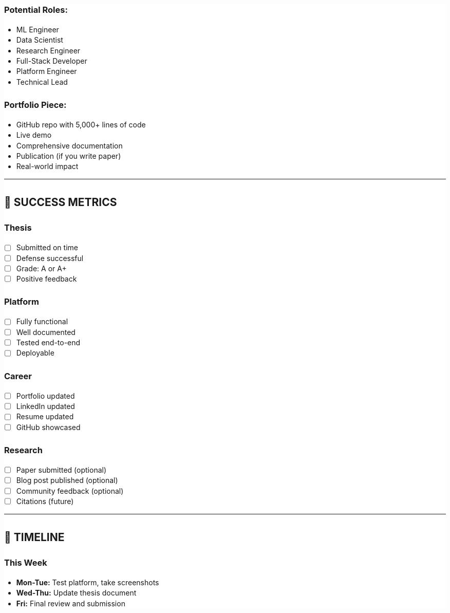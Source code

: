 ### Potential Roles:
- ML Engineer
- Data Scientist
- Research Engineer
- Full-Stack Developer
- Platform Engineer
- Technical Lead

### Portfolio Piece:
- GitHub repo with 5,000+ lines of code
- Live demo
- Comprehensive documentation
- Publication (if you write paper)
- Real-world impact

---

## 🎯 SUCCESS METRICS

### Thesis
- [ ] Submitted on time
- [ ] Defense successful
- [ ] Grade: A or A+
- [ ] Positive feedback

### Platform
- [ ] Fully functional
- [ ] Well documented
- [ ] Tested end-to-end
- [ ] Deployable

### Career
- [ ] Portfolio updated
- [ ] LinkedIn updated
- [ ] Resume updated
- [ ] GitHub showcased

### Research
- [ ] Paper submitted (optional)
- [ ] Blog post published (optional)
- [ ] Community feedback (optional)
- [ ] Citations (future)

---

## 📅 TIMELINE

### This Week
- **Mon-Tue:** Test platform, take screenshots
- **Wed-Thu:** Update thesis document
- **Fri:** Final review and submission
